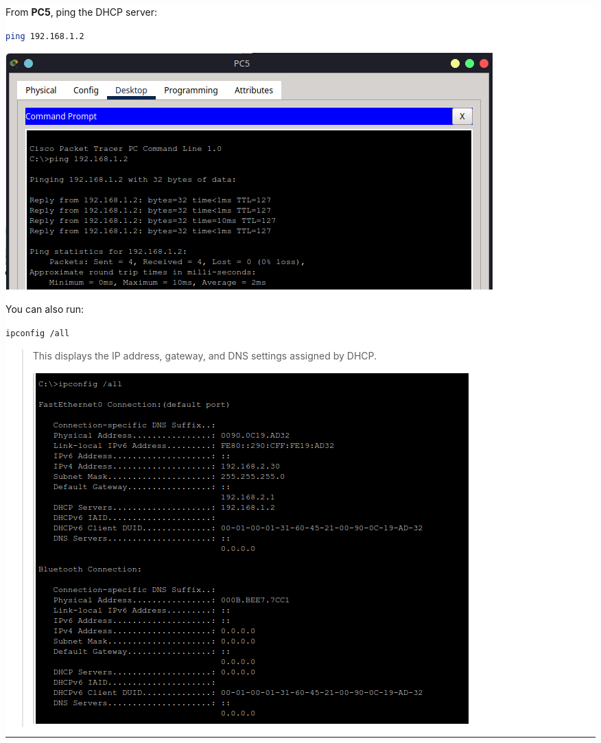 From **PC5**, ping the DHCP server:

```bash
ping 192.168.1.2
```

![Figure](../../img/cisco-tutorials/tutorial-14/fig10.png)

You can also run:

```bash
ipconfig /all
```

> This displays the IP address, gateway, and DNS settings assigned by DHCP.
>
> ![Figure](../../img/cisco-tutorials/tutorial-14/fig11.png)

---